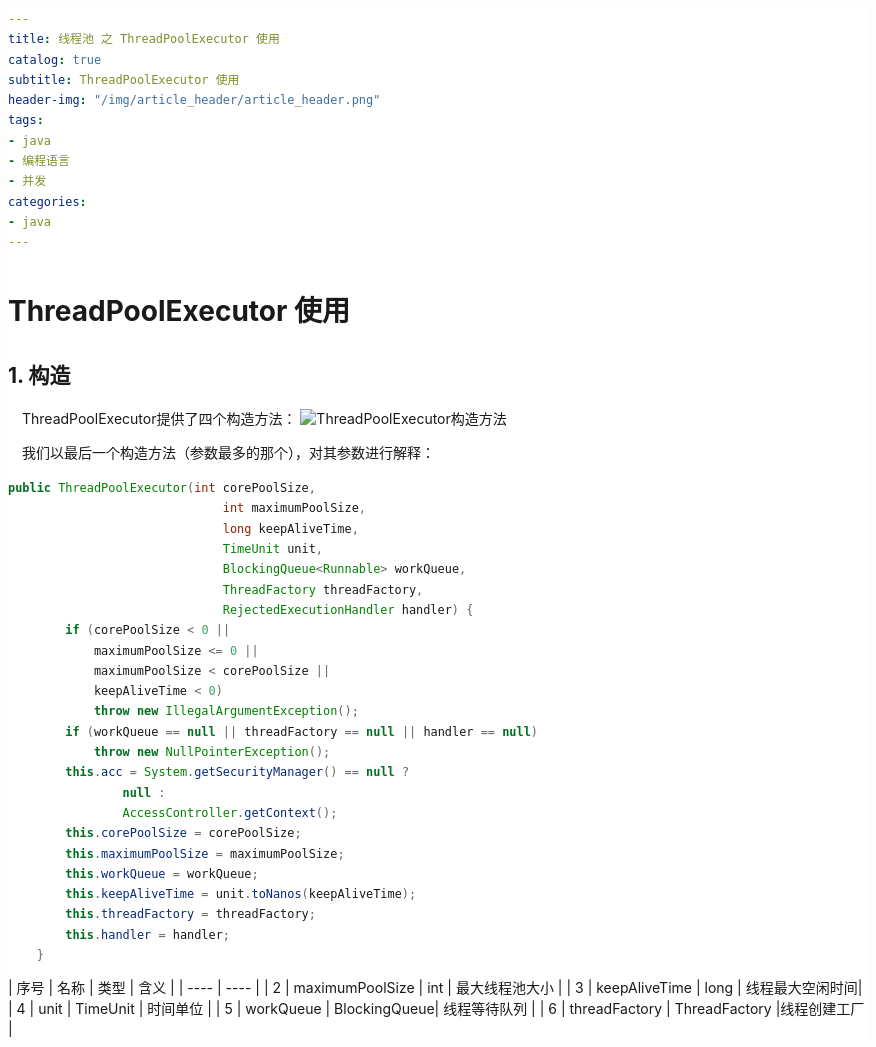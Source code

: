 ```yaml
---
title: 线程池 之 ThreadPoolExecutor 使用
catalog: true
subtitle: ThreadPoolExecutor 使用
header-img: "/img/article_header/article_header.png"
tags:
- java
- 编程语言
- 并发
categories:
- java
---
```


# ThreadPoolExecutor 使用

## 1. 构造

&emsp;ThreadPoolExecutor提供了四个构造方法：
![ThreadPoolExecutor构造方法](https://github.com/JP6907/Pic/blob/master/java/ThreadpoolExecutorConstructor.png?raw=true)

&emsp;我们以最后一个构造方法（参数最多的那个），对其参数进行解释：
```java
public ThreadPoolExecutor(int corePoolSize,
                              int maximumPoolSize,
                              long keepAliveTime,
                              TimeUnit unit,
                              BlockingQueue<Runnable> workQueue,
                              ThreadFactory threadFactory,
                              RejectedExecutionHandler handler) {
        if (corePoolSize < 0 ||
            maximumPoolSize <= 0 ||
            maximumPoolSize < corePoolSize ||
            keepAliveTime < 0)
            throw new IllegalArgumentException();
        if (workQueue == null || threadFactory == null || handler == null)
            throw new NullPointerException();
        this.acc = System.getSecurityManager() == null ?
                null :
                AccessController.getContext();
        this.corePoolSize = corePoolSize;
        this.maximumPoolSize = maximumPoolSize;
        this.workQueue = workQueue;
        this.keepAliveTime = unit.toNanos(keepAliveTime);
        this.threadFactory = threadFactory;
        this.handler = handler;
    }
```
|  序号   | 名称  |  	类型   | 含义  |
|  ----  | ----  |
| 2 | maximumPoolSize | int                    | 最大线程池大小  |
| 3 | keepAliveTime   | long                   | 线程最大空闲时间|
| 4 | unit            | TimeUnit               | 时间单位       |
| 5 | workQueue       | BlockingQueue<Runnable>| 线程等待队列    |
| 6 | threadFactory   | ThreadFactory          |线程创建工厂     |
